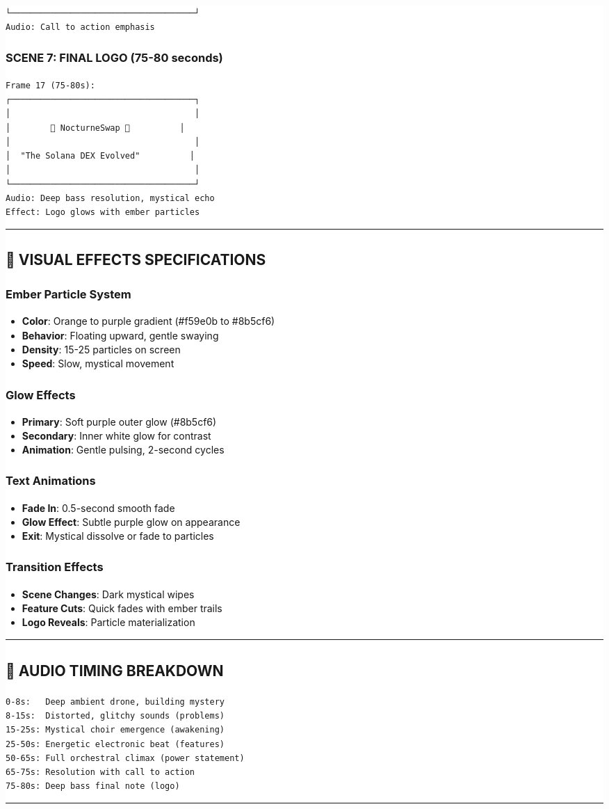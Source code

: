 ```
└─────────────────────────────────────┘
Audio: Call to action emphasis
```

### **SCENE 7: FINAL LOGO (75-80 seconds)**
```
Frame 17 (75-80s):
┌─────────────────────────────────────┐
│                                     │
│        🌙 NocturneSwap 🌙          │
│                                     │
│  "The Solana DEX Evolved"          │
│                                     │
└─────────────────────────────────────┘
Audio: Deep bass resolution, mystical echo
Effect: Logo glows with ember particles
```

---

## 🎨 **VISUAL EFFECTS SPECIFICATIONS**

### **Ember Particle System**
- **Color**: Orange to purple gradient (#f59e0b to #8b5cf6)
- **Behavior**: Floating upward, gentle swaying
- **Density**: 15-25 particles on screen
- **Speed**: Slow, mystical movement

### **Glow Effects**
- **Primary**: Soft purple outer glow (#8b5cf6)
- **Secondary**: Inner white glow for contrast
- **Animation**: Gentle pulsing, 2-second cycles

### **Text Animations**
- **Fade In**: 0.5-second smooth fade
- **Glow Effect**: Subtle purple glow on appearance
- **Exit**: Mystical dissolve or fade to particles

### **Transition Effects**
- **Scene Changes**: Dark mystical wipes
- **Feature Cuts**: Quick fades with ember trails
- **Logo Reveals**: Particle materialization

---

## 🎵 **AUDIO TIMING BREAKDOWN**

```
0-8s:   Deep ambient drone, building mystery
8-15s:  Distorted, glitchy sounds (problems)
15-25s: Mystical choir emergence (awakening)
25-50s: Energetic electronic beat (features)
50-65s: Full orchestral climax (power statement)
65-75s: Resolution with call to action
75-80s: Deep bass final note (logo)
```

---